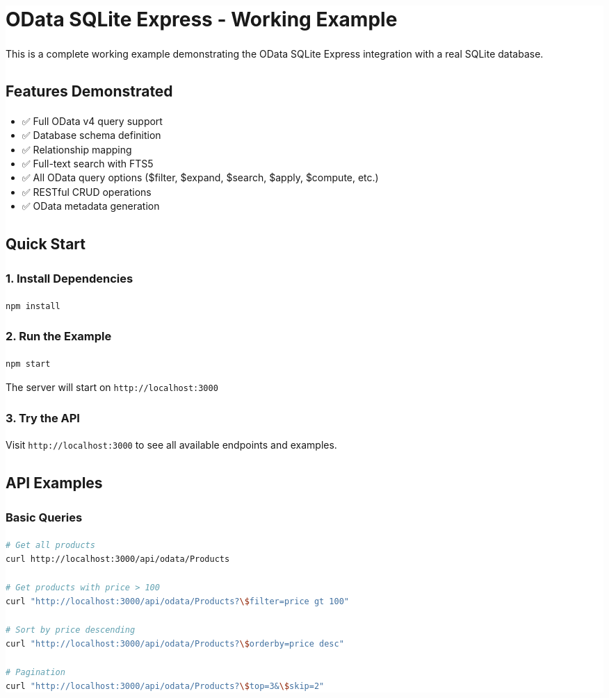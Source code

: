 # OData SQLite Express - Working Example

This is a complete working example demonstrating the OData SQLite Express integration with a real SQLite database.

## Features Demonstrated

- ✅ Full OData v4 query support
- ✅ Database schema definition
- ✅ Relationship mapping
- ✅ Full-text search with FTS5
- ✅ All OData query options ($filter, $expand, $search, $apply, $compute, etc.)
- ✅ RESTful CRUD operations
- ✅ OData metadata generation

## Quick Start

### 1. Install Dependencies

```bash
npm install
```

### 2. Run the Example

```bash
npm start
```

The server will start on `http://localhost:3000`

### 3. Try the API

Visit `http://localhost:3000` to see all available endpoints and examples.

## API Examples

### Basic Queries

```bash
# Get all products
curl http://localhost:3000/api/odata/Products

# Get products with price > 100
curl "http://localhost:3000/api/odata/Products?\$filter=price gt 100"

# Sort by price descending
curl "http://localhost:3000/api/odata/Products?\$orderby=price desc"

# Pagination
curl "http://localhost:3000/api/odata/Products?\$top=3&\$skip=2"
```
